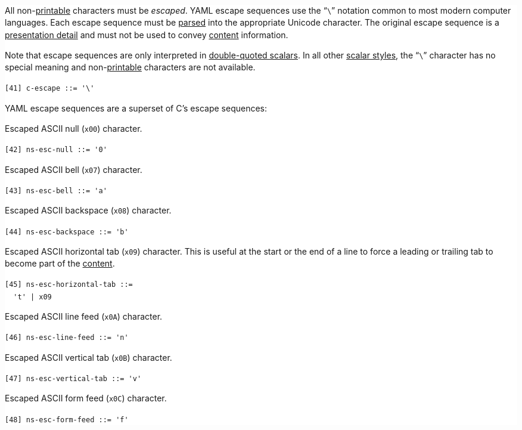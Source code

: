 All non-[printable](https://yaml.org/spec/1.2.2/#character-set) characters must be *escaped*. YAML escape sequences use the “`\`” notation common to most modern computer languages. Each escape sequence must be [parsed](https://yaml.org/spec/1.2.2/#parsing-the-presentation-stream) into the appropriate Unicode character. The original escape sequence is a [presentation detail](https://yaml.org/spec/1.2.2/#presenting-the-serialization-tree) and must not be used to convey [content](https://yaml.org/spec/1.2.2/#nodes) information.

Note that escape sequences are only interpreted in [double-quoted scalars](https://yaml.org/spec/1.2.2/#double-quoted-style). In all other [scalar styles](https://yaml.org/spec/1.2.2/#node-styles), the “`\`” character has no special meaning and non-[printable](https://yaml.org/spec/1.2.2/#character-set) characters are not available.

```
[41] c-escape ::= '\'
```

YAML escape sequences are a superset of C’s escape sequences:

Escaped ASCII null (`x00`) character.

```
[42] ns-esc-null ::= '0'
```

Escaped ASCII bell (`x07`) character.

```
[43] ns-esc-bell ::= 'a'
```

Escaped ASCII backspace (`x08`) character.

```
[44] ns-esc-backspace ::= 'b'
```

Escaped ASCII horizontal tab (`x09`) character. This is useful at the start or the end of a line to force a leading or trailing tab to become part of the [content](https://yaml.org/spec/1.2.2/#nodes).

```
[45] ns-esc-horizontal-tab ::=
  't' | x09
```

Escaped ASCII line feed (`x0A`) character.

```
[46] ns-esc-line-feed ::= 'n'
```

Escaped ASCII vertical tab (`x0B`) character.

```
[47] ns-esc-vertical-tab ::= 'v'
```

Escaped ASCII form feed (`x0C`) character.

```
[48] ns-esc-form-feed ::= 'f'
```
